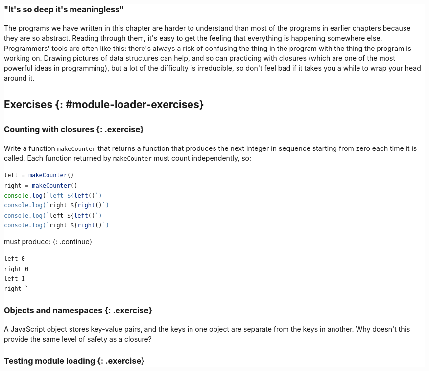### "It's so deep it's meaningless"

The programs we have written in this chapter are harder to understand
than most of the programs in earlier chapters
because they are so abstract.
Reading through them,
it's easy to get the feeling that everything is happening somewhere else.
Programmers' tools are often like this:
there's always a risk of confusing the thing in the program
with the thing the program is working on.
Drawing pictures of data structures can help,
and so can practicing with closures
(which are one of the most powerful ideas in programming),
but a lot of the difficulty is irreducible,
so don't feel bad if it takes you a while to wrap your head around it.

</div>

## Exercises {: #module-loader-exercises}

### Counting with closures {: .exercise}

Write a function `makeCounter` that returns a function
that produces the next integer in sequence starting from zero each time it is called.
Each function returned by `makeCounter` must count independently, so:

```js
left = makeCounter()
right = makeCounter()
console.log(`left ${left()`)
console.log(`right ${right()`)
console.log(`left ${left()`)
console.log(`right ${right()`)
```

must produce:
{: .continue}

```txt
left 0
right 0
left 1
right `
```

### Objects and namespaces {: .exercise}

A JavaScript object stores key-value pairs,
and the keys in one object are separate from the keys in another.
Why doesn't this provide the same level of safety as a closure?

### Testing module loading {: .exercise}
